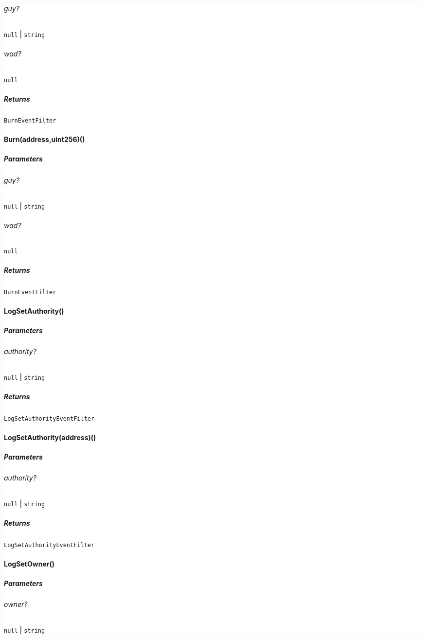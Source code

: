 ###### guy?

`null` | `string`

###### wad?

`null`

##### Returns

`BurnEventFilter`

#### Burn(address,uint256)()

##### Parameters

###### guy?

`null` | `string`

###### wad?

`null`

##### Returns

`BurnEventFilter`

#### LogSetAuthority()

##### Parameters

###### authority?

`null` | `string`

##### Returns

`LogSetAuthorityEventFilter`

#### LogSetAuthority(address)()

##### Parameters

###### authority?

`null` | `string`

##### Returns

`LogSetAuthorityEventFilter`

#### LogSetOwner()

##### Parameters

###### owner?

`null` | `string`
